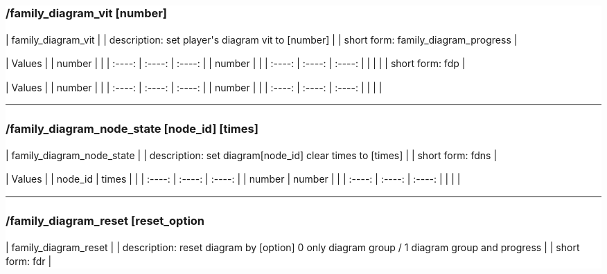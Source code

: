### /family_diagram_vit [number]

| family_diagram_vit | 
| description: set player's diagram vit to [number] |
| short form: family_diagram_progress |

| Values |
| number | |
| :----: | :----: | :----: |
| number | |
| :----: | :----: | :----: |
| | | 
| short form: fdp |

| Values |
| number | |
| :----: | :----: | :----: |
| number | |
| :----: | :----: | :----: |
| | | 

---

### /family_diagram_node_state [node_id] [times]

| family_diagram_node_state | 
| description: set diagram[node_id] clear times to [times] |
| short form: fdns |

| Values |
| node_id | times | |
| :----: | :----: | :----: |
| number | number | |
| :----: | :----: | :----: |
| | | 

---

### /family_diagram_reset [reset_option

| family_diagram_reset | 
| description: reset diagram by [option] 0 only diagram group / 1 diagram group and progress |
| short form: fdr |
